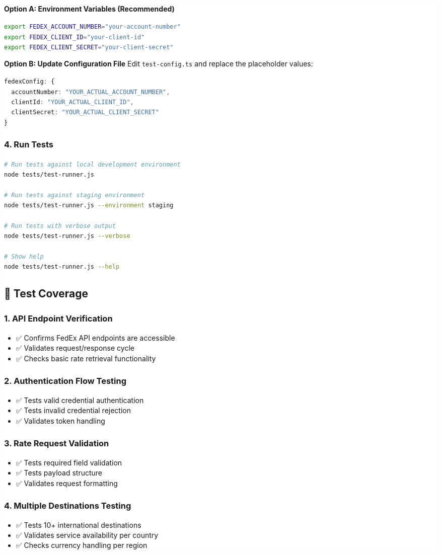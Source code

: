 **Option A: Environment Variables (Recommended)**
```bash
export FEDEX_ACCOUNT_NUMBER="your-account-number"
export FEDEX_CLIENT_ID="your-client-id"
export FEDEX_CLIENT_SECRET="your-client-secret"
```

**Option B: Update Configuration File**
Edit `test-config.ts` and replace the placeholder values:
```typescript
fedexConfig: {
  accountNumber: "YOUR_ACTUAL_ACCOUNT_NUMBER",
  clientId: "YOUR_ACTUAL_CLIENT_ID", 
  clientSecret: "YOUR_ACTUAL_CLIENT_SECRET"
}
```

### 4. Run Tests

```bash
# Run tests against local development environment
node tests/test-runner.js

# Run tests against staging environment
node tests/test-runner.js --environment staging

# Run tests with verbose output
node tests/test-runner.js --verbose

# Show help
node tests/test-runner.js --help
```

## 🧪 Test Coverage

### 1. API Endpoint Verification
- ✅ Confirms FedEx API endpoints are accessible
- ✅ Validates request/response cycle
- ✅ Checks basic rate retrieval functionality

### 2. Authentication Flow Testing
- ✅ Tests valid credential authentication
- ✅ Tests invalid credential rejection
- ✅ Validates token handling

### 3. Rate Request Validation
- ✅ Tests required field validation
- ✅ Tests payload structure
- ✅ Validates request formatting

### 4. Multiple Destinations Testing
- ✅ Tests 10+ international destinations
- ✅ Validates service availability per country
- ✅ Checks currency handling per region
